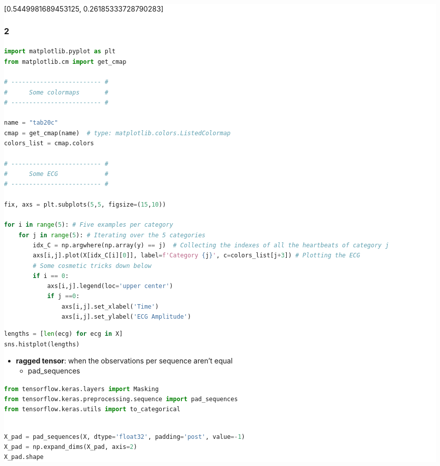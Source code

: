 [0.5449981689453125, 0.26185333728790283]

### 2

```python
import matplotlib.pyplot as plt
from matplotlib.cm import get_cmap

# ------------------------- #
#      Some colormaps       #
# ------------------------- #

name = "tab20c"
cmap = get_cmap(name)  # type: matplotlib.colors.ListedColormap
colors_list = cmap.colors

# ------------------------- #
#      Some ECG             #
# ------------------------- #

fix, axs = plt.subplots(5,5, figsize=(15,10))

for i in range(5): # Five examples per category
    for j in range(5): # Iterating over the 5 categories
        idx_C = np.argwhere(np.array(y) == j)  # Collecting the indexes of all the heartbeats of category j
        axs[i,j].plot(X[idx_C[i][0]], label=f'Category {j}', c=colors_list[j+3]) # Plotting the ECG
        # Some cosmetic tricks down below
        if i == 0:
            axs[i,j].legend(loc='upper center')
            if j ==0:
                axs[i,j].set_xlabel('Time')
                axs[i,j].set_ylabel('ECG Amplitude')
```

```python
lengths = [len(ecg) for ecg in X]
sns.histplot(lengths)
```

- **ragged tensor**: when the observations per sequence aren’t equal
    - pad_sequences

```python
from tensorflow.keras.layers import Masking
from tensorflow.keras.preprocessing.sequence import pad_sequences
from tensorflow.keras.utils import to_categorical
```

```python

X_pad = pad_sequences(X, dtype='float32', padding='post', value=-1)
X_pad = np.expand_dims(X_pad, axis=2)
X_pad.shape
```
